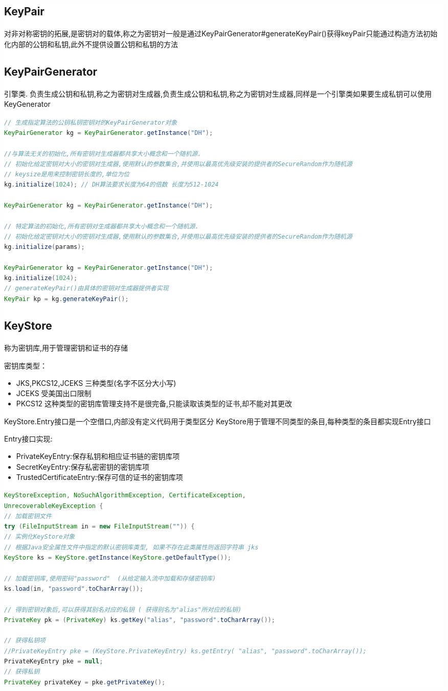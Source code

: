 ## KeyPair
对非对称密钥的拓展,是密钥对的载体,称之为密钥对一般是通过KeyPairGenerator#generateKeyPair()获得keyPair只能通过构造方法初始化内部的公钥和私钥,此外不提供设置公钥和私钥的方法

## KeyPairGenerator
引擎类. 负责生成公钥和私钥,称之为密钥对生成器,负责生成公钥和私钥,称之为密钥对生成器,同样是一个引擎类如果要生成私钥可以使用 KeyGenerator
```java
// 生成指定算法的公钥私钥密钥对的KeyPairGenerator对象
KeyPairGenerator kg = KeyPairGenerator.getInstance("DH");

//与算法无关的初始化,所有密钥对生成器都共享大小概念和一个随机源.
// 初始化给定密钥对大小的密钥对生成器,使用默认的参数集合,并使用以最高优先级安装的提供者的SecureRandom作为随机源
// keysize是用来控制密钥长度的,单位为位
kg.initialize(1024); // DH算法要求长度为64的倍数 长度为512-1024

KeyPairGenerator kg = KeyPairGenerator.getInstance("DH");

// 特定算法的初始化,所有密钥对生成器都共享大小概念和一个随机源.
// 初始化给定密钥对大小的密钥对生成器,使用默认的参数集合,并使用以最高优先级安装的提供者的SecureRandom作为随机源
kg.initialize(params);

KeyPairGenerator kg = KeyPairGenerator.getInstance("DH");
kg.initialize(1024); 
// generateKeyPair()由具体的密钥对生成器提供者实现
KeyPair kp = kg.generateKeyPair();

```

## KeyStore
称为密钥库,用于管理密钥和证书的存储

密钥库类型：
* JKS,PKCS12,JCEKS 三种类型(名字不区分大小写)
* JCEKS 受美国出口限制
* PKCS12 这种类型的密钥库管理支持不是很完备,只能读取该类型的证书,却不能对其更改

KeyStore.Entry接口是一个空借口,内部没有定义代码用于类型区分 KeyStore用于管理不同类型的条目,每种类型的条目都实现Entry接口

Entry接口实现:
* PrivateKeyEntry:保存私钥和相应证书链的密钥库项
* SecretKeyEntry:保存私密密钥的密钥库项
* TrustedCertificateEntry:保存可信的证书的密钥库项
```java
KeyStoreException, NoSuchAlgorithmException, CertificateException,
UnrecoverableKeyException {
// 加载密钥文件
try (FileInputStream in = new FileInputStream("")) {
// 实例化KeyStore对象
// 根据Java安全属性文件中指定的默认密钥库类型, 如果不存在此类属性则返回字符串 jks
KeyStore ks = KeyStore.getInstance(KeyStore.getDefaultType());

// 加载密钥库,使用密码"password"  (从给定输入流中加载和存储密钥库)
ks.load(in, "password".toCharArray());

// 得到密钥对象后,可以获得其别名对应的私钥 ( 获得别名为"alias"所对应的私钥)
PrivateKey pk = (PrivateKey) ks.getKey("alias", "password".toCharArray());

// 获得私钥项
//PrivateKeyEntry pke = (KeyStore.PrivateKeyEntry) ks.getEntry( "alias", "password".toCharArray());
PrivateKeyEntry pke = null;
// 获得私钥
PrivateKey privateKey = pke.getPrivateKey();

```